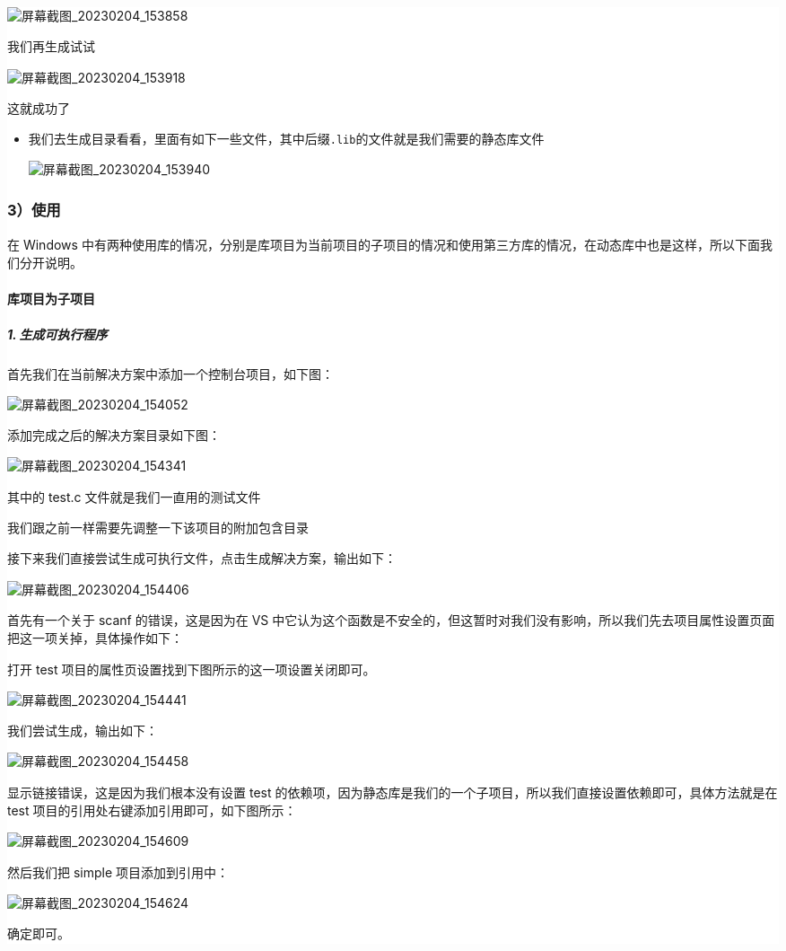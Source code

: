   ![屏幕截图_20230204_153858](https://user-images.githubusercontent.com/91216205/216759645-91cac2df-c83b-4a7d-a67e-599e4c32725e.png)

  我们再生成试试

  ![屏幕截图_20230204_153918](https://user-images.githubusercontent.com/91216205/216759648-b09dd651-a7b0-4b15-a2d2-84b6ead9165f.png)

  这就成功了

- 我们去生成目录看看，里面有如下一些文件，其中后缀`.lib`的文件就是我们需要的静态库文件

  ![屏幕截图_20230204_153940](https://user-images.githubusercontent.com/91216205/216759650-61187c57-7f3c-420c-b394-f99ddb791c68.png)

### 3）使用

在 Windows 中有两种使用库的情况，分别是库项目为当前项目的子项目的情况和使用第三方库的情况，在动态库中也是这样，所以下面我们分开说明。

#### 库项目为子项目

##### 1. 生成可执行程序

首先我们在当前解决方案中添加一个控制台项目，如下图：

![屏幕截图_20230204_154052](https://user-images.githubusercontent.com/91216205/216760336-84d33ea0-b92d-4dcc-90ba-30ad501beef9.png)

添加完成之后的解决方案目录如下图：

![屏幕截图_20230204_154341](https://user-images.githubusercontent.com/91216205/216760342-775e57f9-5fce-4b54-aff0-9d33648805f0.png)

其中的 test.c 文件就是我们一直用的测试文件

我们跟之前一样需要先调整一下该项目的附加包含目录

接下来我们直接尝试生成可执行文件，点击生成解决方案，输出如下：

![屏幕截图_20230204_154406](https://user-images.githubusercontent.com/91216205/216760343-bda38bac-e7a2-479a-b96c-18c9a3c18249.png)

首先有一个关于 scanf 的错误，这是因为在 VS 中它认为这个函数是不安全的，但这暂时对我们没有影响，所以我们先去项目属性设置页面把这一项关掉，具体操作如下：

打开 test 项目的属性页设置找到下图所示的这一项设置关闭即可。

![屏幕截图_20230204_154441](https://user-images.githubusercontent.com/91216205/216760345-a6c350ab-f024-481a-a371-44fe32b11bc8.png)

我们尝试生成，输出如下：

![屏幕截图_20230204_154458](https://user-images.githubusercontent.com/91216205/216760348-54c11794-1287-4ec3-bbab-04657f0185c8.png)

显示链接错误，这是因为我们根本没有设置 test 的依赖项，因为静态库是我们的一个子项目，所以我们直接设置依赖即可，具体方法就是在 test 项目的引用处右键添加引用即可，如下图所示：

![屏幕截图_20230204_154609](https://user-images.githubusercontent.com/91216205/216760349-0afff312-dced-4e26-8364-fd8fa6e7773f.png)

然后我们把 simple 项目添加到引用中：

![屏幕截图_20230204_154624](https://user-images.githubusercontent.com/91216205/216760350-c206bc99-e7d1-483d-a7ae-ee865c9417ab.png)

确定即可。
